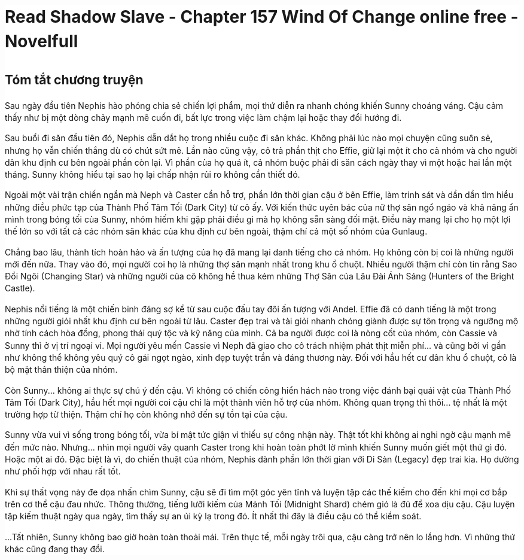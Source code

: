 # Read Shadow Slave - Chapter 157 Wind Of Change online free - Novelfull

## Tóm tắt chương truyện

Sau ngày đầu tiên Nephis hào phóng chia sẻ chiến lợi phẩm, mọi thứ diễn ra nhanh chóng khiến Sunny choáng váng. Cậu cảm thấy như bị một dòng chảy mạnh mẽ cuốn đi, bất lực trong việc làm chậm lại hoặc thay đổi hướng đi.

Sau buổi đi săn đầu tiên đó, Nephis dẫn dắt họ trong nhiều cuộc đi săn khác. Không phải lúc nào mọi chuyện cũng suôn sẻ, nhưng họ vẫn chiến thắng dù có chút sứt mẻ. Lần nào cũng vậy, cô trả phần thịt cho Effie, giữ lại một ít cho cả nhóm và cho người dân khu định cư bên ngoài phần còn lại. Vì phần của họ quá ít, cả nhóm buộc phải đi săn cách ngày thay vì một hoặc hai lần một tháng. Sunny không hiểu tại sao họ lại chấp nhận rủi ro không cần thiết đó.

Ngoài một vài trận chiến ngắn mà Neph và Caster cần hỗ trợ, phần lớn thời gian cậu ở bên Effie, làm trinh sát và dần dần tìm hiểu những điều phức tạp của Thành Phố Tăm Tối (Dark City) từ cô ấy. Với kiến thức uyên bác của nữ thợ săn ngổ ngáo và khả năng ẩn mình trong bóng tối của Sunny, nhóm hiếm khi gặp phải điều gì mà họ không sẵn sàng đối mặt. Điều này mang lại cho họ một lợi thế lớn so với tất cả các nhóm săn khác của khu định cư bên ngoài, thậm chí cả một số nhóm của Gunlaug.

Chẳng bao lâu, thành tích hoàn hảo và ấn tượng của họ đã mang lại danh tiếng cho cả nhóm. Họ không còn bị coi là những người mới đến nữa. Thay vào đó, mọi người coi họ là những thợ săn mạnh nhất trong khu ổ chuột. Nhiều người thậm chí còn tin rằng Sao Đổi Ngôi (Changing Star) và những người của cô không hề thua kém những Thợ Săn của Lâu Đài Ánh Sáng (Hunters of the Bright Castle).

Nephis nổi tiếng là một chiến binh đáng sợ kể từ sau cuộc đấu tay đôi ấn tượng với Andel. Effie đã có danh tiếng là một trong những người giỏi nhất khu định cư bên ngoài từ lâu. Caster đẹp trai và tài giỏi nhanh chóng giành được sự tôn trọng và ngưỡng mộ nhờ tính cách hòa đồng, phong thái quý tộc và kỹ năng của mình. Cả ba người được coi là nòng cốt của nhóm, còn Cassie và Sunny thì ở vị trí ngoại vi. Mọi người yêu mến Cassie vì Neph đã giao cho cô trách nhiệm phát thịt miễn phí... và cũng bởi vì gần như không thể không yêu quý cô gái ngọt ngào, xinh đẹp tuyệt trần và đáng thương này. Đối với hầu hết cư dân khu ổ chuột, cô là bộ mặt thân thiện của nhóm.

Còn Sunny... không ai thực sự chú ý đến cậu. Vì không có chiến công hiển hách nào trong việc đánh bại quái vật của Thành Phố Tăm Tối (Dark City), hầu hết mọi người coi cậu chỉ là một thành viên hỗ trợ của nhóm. Không quan trọng thì thôi... tệ nhất là một trường hợp từ thiện. Thậm chí họ còn không nhớ đến sự tồn tại của cậu.

Sunny vừa vui vì sống trong bóng tối, vừa bí mật tức giận vì thiếu sự công nhận này. Thật tốt khi không ai nghi ngờ cậu mạnh mẽ đến mức nào. Nhưng... nhìn mọi người vây quanh Caster trong khi hoàn toàn phớt lờ mình khiến Sunny muốn giết một thứ gì đó. Hoặc một ai đó. Đặc biệt là vì, do chiến thuật của nhóm, Nephis dành phần lớn thời gian với Di Sản (Legacy) đẹp trai kia. Họ dường như phối hợp với nhau rất tốt.

Khi sự thất vọng này đe dọa nhấn chìm Sunny, cậu sẽ đi tìm một góc yên tĩnh và luyện tập các thế kiếm cho đến khi mọi cơ bắp trên cơ thể cậu đau nhức. Thông thường, tiếng lưỡi kiếm của Mảnh Tối (Midnight Shard) chém gió là đủ để xoa dịu cậu. Cậu luyện tập kiếm thuật ngày qua ngày, tìm thấy sự an ủi kỳ lạ trong đó. Ít nhất thì đây là điều cậu có thể kiểm soát.

...Tất nhiên, Sunny không bao giờ hoàn toàn thoải mái. Trên thực tế, mỗi ngày trôi qua, cậu càng trở nên lo lắng hơn. Vì những thứ khác cũng đang thay đổi.
